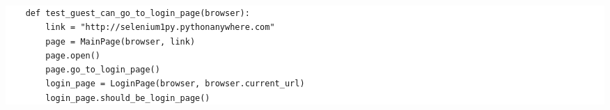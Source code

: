         def test_guest_can_go_to_login_page(browser):
            link = "http://selenium1py.pythonanywhere.com"
            page = MainPage(browser, link)
            page.open()
            page.go_to_login_page()
            login_page = LoginPage(browser, browser.current_url)
            login_page.should_be_login_page()
